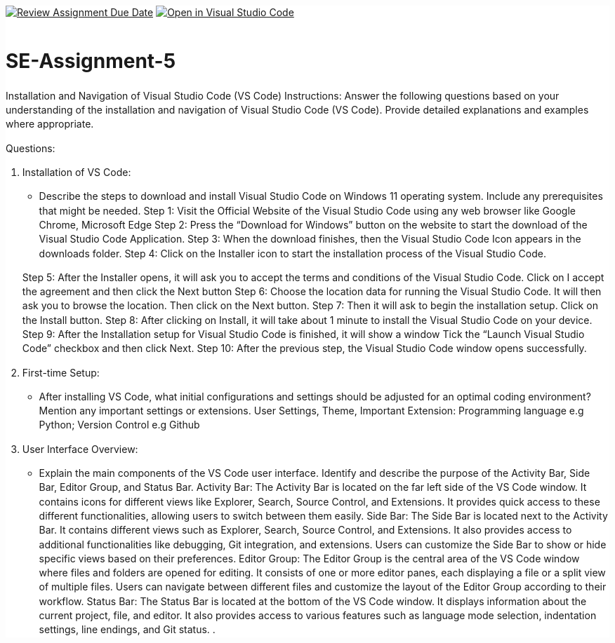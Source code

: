 [![Review Assignment Due Date](https://classroom.github.com/assets/deadline-readme-button-22041afd0340ce965d47ae6ef1cefeee28c7c493a6346c4f15d667ab976d596c.svg)](https://classroom.github.com/a/XoLGRbHq)
[![Open in Visual Studio Code](https://classroom.github.com/assets/open-in-vscode-2e0aaae1b6195c2367325f4f02e2d04e9abb55f0b24a779b69b11b9e10269abc.svg)](https://classroom.github.com/online_ide?assignment_repo_id=15279119&assignment_repo_type=AssignmentRepo)
# SE-Assignment-5
Installation and Navigation of Visual Studio Code (VS Code)
 Instructions:
Answer the following questions based on your understanding of the installation and navigation of Visual Studio Code (VS Code). Provide detailed explanations and examples where appropriate.

 Questions:

1. Installation of VS Code:
   - Describe the steps to download and install Visual Studio Code on Windows 11 operating system. Include any prerequisites that might be needed.
   Step 1: Visit the Official Website of the Visual Studio Code using any web browser like Google Chrome, Microsoft Edge
   Step 2: Press the “Download for Windows” button on the website to start the download of the Visual Studio Code Application.
   Step 3: When the download finishes, then the Visual Studio Code Icon appears in the downloads folder.
   Step 4: Click on the Installer icon to start the installation process of the Visual Studio Code.

   Step 5: After the Installer opens, it will ask you to accept the terms and conditions of the Visual Studio Code. Click on I accept the agreement and then click the Next button
   Step 6: Choose the location data for running the Visual Studio Code. It will then ask you to browse the location. Then click on the Next button.
   Step 7: Then it will ask to begin the installation setup. Click on the Install button.
   Step 8: After clicking on Install, it will take about 1 minute to install the Visual Studio Code on your device.
   Step 9: After the Installation setup for Visual Studio Code is finished, it will show a window  Tick the “Launch Visual Studio Code” checkbox and then click Next.
   Step 10: After the previous step, the Visual Studio Code window opens successfully. 

2. First-time Setup:
   - After installing VS Code, what initial configurations and settings should be adjusted for an optimal coding environment? Mention any important settings or extensions.
   User Settings, Theme, 
   Important Extension: Programming language e.g Python; Version Control e.g Github

3. User Interface Overview:
   - Explain the main components of the VS Code user interface. Identify and describe the purpose of the Activity Bar, Side Bar, Editor Group, and Status Bar.
   Activity Bar: The Activity Bar is located on the far left side of the VS Code window. It contains icons for different views like Explorer, Search, Source Control, and Extensions. It provides quick access to these different functionalities, allowing users to switch between them easily.
   Side Bar: The Side Bar is located next to the Activity Bar. It contains different views such as Explorer, Search, Source Control, and Extensions. It also provides access to additional functionalities like debugging, Git integration, and extensions. Users can customize the Side Bar to show or hide specific views based on their preferences.
   Editor Group: The Editor Group is the central area of the VS Code window where files and folders are opened for editing. It consists of one or more editor panes, each displaying a file or a split view of multiple files. Users can navigate between different files and customize the layout of the Editor Group according to their workflow.
   Status Bar: The Status Bar is located at the bottom of the VS Code window. It displays information about the current project, file, and editor. It also provides access to various features such as language mode selection, indentation settings, line endings, and Git status. .

